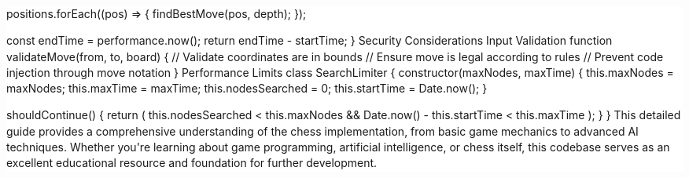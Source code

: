   positions.forEach((pos) => {
    findBestMove(pos, depth);
  });

  const endTime = performance.now();
  return endTime - startTime;
}
Security Considerations
Input Validation
function validateMove(from, to, board) {
  // Validate coordinates are in bounds
  // Ensure move is legal according to rules
  // Prevent code injection through move notation
}
Performance Limits
class SearchLimiter {
  constructor(maxNodes, maxTime) {
    this.maxNodes = maxNodes;
    this.maxTime = maxTime;
    this.nodesSearched = 0;
    this.startTime = Date.now();
  }

  shouldContinue() {
    return (
      this.nodesSearched < this.maxNodes &&
      Date.now() - this.startTime < this.maxTime
    );
  }
}
This detailed guide provides a comprehensive understanding of the chess implementation, from basic game mechanics to advanced AI techniques. Whether you're learning about game programming, artificial intelligence, or chess itself, this codebase serves as an excellent educational resource and foundation for further development.